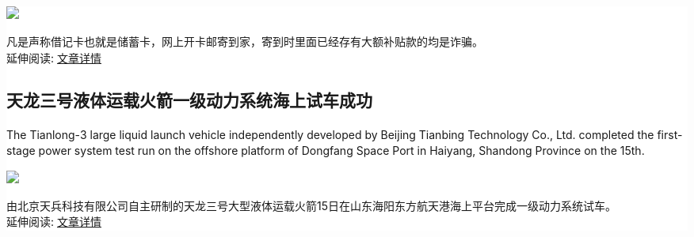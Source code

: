 <img src="https://p3.img.cctvpic.com/photoworkspace/2025/09/15/2025091518114341883.jpg" />   

凡是声称借记卡也就是储蓄卡，网上开卡邮寄到家，寄到时里面已经存有大额补贴款的均是诈骗。   
延伸阅读: [文章详情](https://news.cctv.com/2025/09/15/ARTIIOzUCmJPy2So8IwRdNIW250915.shtml)   

<qrcode title="法治在线｜诈骗新套路！收到这种“银行卡”请立即剪碎" image="https://p3.img.cctvpic.com/photoworkspace/2025/09/15/2025091518114341883.jpg" />   

## 天龙三号液体运载火箭一级动力系统海上试车成功   
The Tianlong-3 large liquid launch vehicle independently developed by Beijing Tianbing Technology Co., Ltd. completed the first-stage power system test run on the offshore platform of Dongfang Space Port in Haiyang, Shandong Province on the 15th.   

<img src="https://p1.img.cctvpic.com/photoworkspace/2025/09/15/2025091518064992550.jpg" />   

由北京天兵科技有限公司自主研制的天龙三号大型液体运载火箭15日在山东海阳东方航天港海上平台完成一级动力系统试车。   
延伸阅读: [文章详情](https://news.cctv.com/2025/09/15/ARTIP8v7nO7W0GqT9zIfMbaM250915.shtml)   

<qrcode title="天龙三号液体运载火箭一级动力系统海上试车成功" image="https://p1.img.cctvpic.com/photoworkspace/2025/09/15/2025091518064992550.jpg" />   

